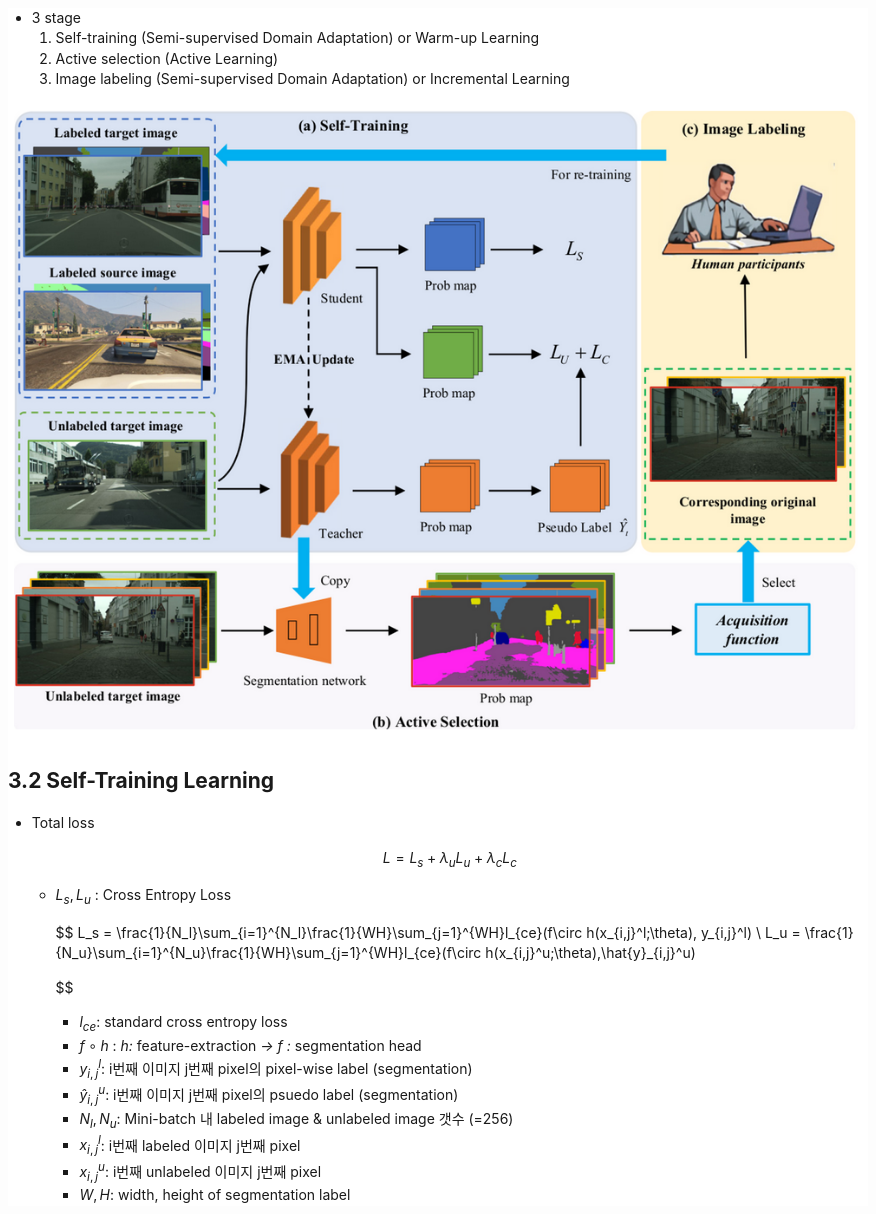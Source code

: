 - 3 stage
  1. Self-training (Semi-supervised Domain Adaptation) or Warm-up Learning
  2. Active selection (Active Learning)
  3. Image labeling (Semi-supervised Domain Adaptation) or Incremental Learning

![](../images/2023-12-23/%EC%8A%A4%ED%81%AC%EB%A6%B0%EC%83%B7%202023-12-23%2023-53-54.png)

## 3.2 Self-Training Learning

- Total loss

  $$ L=L_s+\lambda_uL_u+\lambda_cL_c $$

  - $L_s,L_u$ : Cross Entropy Loss

    $$ L_s = \frac{1}{N_l}\sum_{i=1}^{N_l}\frac{1}{WH}\sum_{j=1}^{WH}l_{ce}(f\circ h(x_{i,j}^l;\theta), y_{i,j}^l) \\ L_u = \frac{1}{N_u}\sum_{i=1}^{N_u}\frac{1}{WH}\sum_{j=1}^{WH}l_{ce}(f\circ h(x_{i,j}^u;\theta),\hat{y}_{i,j}^u)

    $$

    - $l_{ce}$: standard cross entropy loss
    - $f \circ h$ : *h:* feature-extraction *→ f :* segmentation head
    - $y_{i,j}^l$: i번째 이미지 j번째 pixel의 pixel-wise label (segmentation)
    - $\hat{y}_{i,j}^u$: i번째 이미지 j번째 pixel의 psuedo label (segmentation)
    - $N_l, N_u$: Mini-batch 내 labeled image & unlabeled image 갯수 (=256)
    - $x_{i,j}^l$: i번째 labeled 이미지 j번째 pixel
    - $x_{i,j}^u$: i번째 unlabeled 이미지 j번째 pixel
    - $W,H$: width, height of segmentation label
